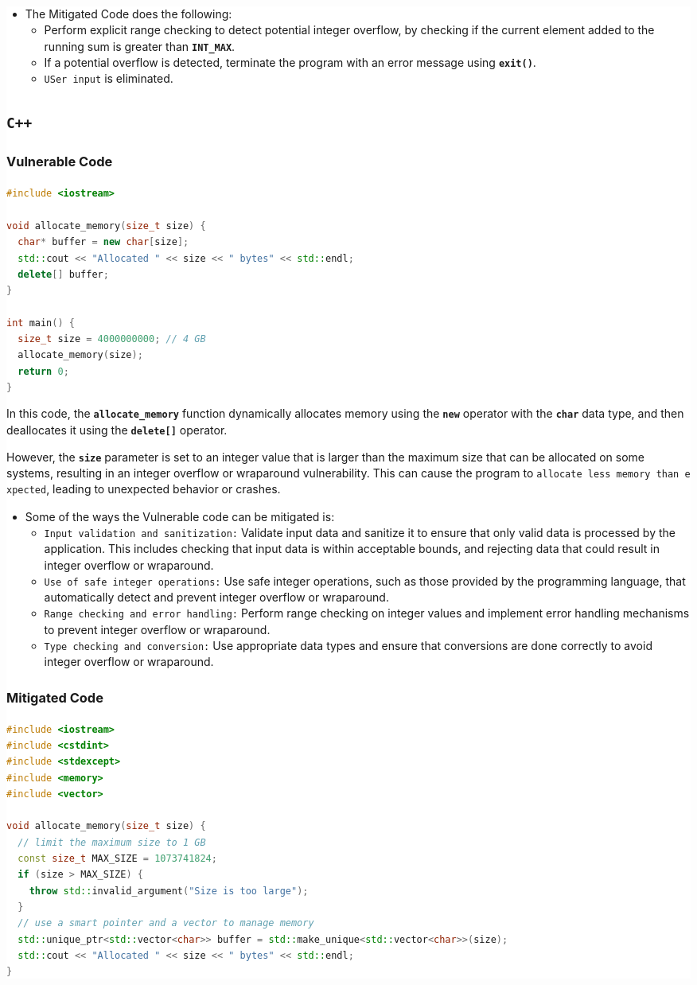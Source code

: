 * The Mitigated Code does the following:
  * Perform explicit range checking to detect potential integer overflow, by checking if the current element added to the running sum is greater than **`INT_MAX`**.
  * If a potential overflow is detected, terminate the program with an error message using **`exit()`**.
  * `USer input` is eliminated.

## `C++`

### Vulnerable Code

```cpp
#include <iostream>

void allocate_memory(size_t size) {
  char* buffer = new char[size];
  std::cout << "Allocated " << size << " bytes" << std::endl;
  delete[] buffer;
}

int main() {
  size_t size = 4000000000; // 4 GB
  allocate_memory(size);
  return 0;
}
```

In this code, the **`allocate_memory`** function dynamically allocates memory using the **`new`** operator with the **`char`** data type, and then deallocates it using the **`delete[]`** operator.

However, the **`size`** parameter is set to an integer value that is larger than the maximum size that can be allocated on some systems, resulting in an integer overflow or wraparound vulnerability. This can cause the program to `allocate less memory than expected`, leading to unexpected behavior or crashes.

* Some of the ways the Vulnerable code can be mitigated is:
  * `Input validation and sanitization:` Validate input data and sanitize it to ensure that only valid data is processed by the application. This includes checking that input data is within acceptable bounds, and rejecting data that could result in integer overflow or wraparound.
  * `Use of safe integer operations:` Use safe integer operations, such as those provided by the programming language, that automatically detect and prevent integer overflow or wraparound.
  * `Range checking and error handling:` Perform range checking on integer values and implement error handling mechanisms to prevent integer overflow or wraparound.
  * `Type checking and conversion:` Use appropriate data types and ensure that conversions are done correctly to avoid integer overflow or wraparound.

### Mitigated Code

```cpp
#include <iostream>
#include <cstdint>
#include <stdexcept>
#include <memory>
#include <vector>

void allocate_memory(size_t size) {
  // limit the maximum size to 1 GB
  const size_t MAX_SIZE = 1073741824;
  if (size > MAX_SIZE) {
    throw std::invalid_argument("Size is too large");
  }
  // use a smart pointer and a vector to manage memory
  std::unique_ptr<std::vector<char>> buffer = std::make_unique<std::vector<char>>(size);
  std::cout << "Allocated " << size << " bytes" << std::endl;
}
```